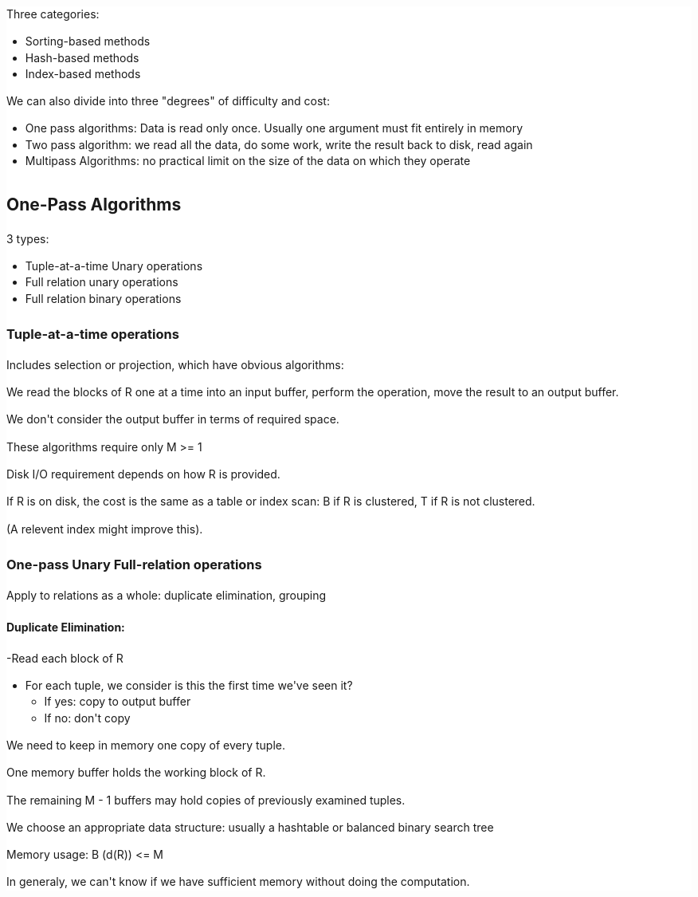 Three categories:
- Sorting-based methods
- Hash-based methods
- Index-based methods

We can also divide into three "degrees" of difficulty and cost:
- One pass algorithms: Data is read only once. Usually one argument must fit entirely in memory
- Two pass algorithm: we read all the data, do some work, write the result back to disk, read again
- Multipass Algorithms: no practical limit on the size of the data on which they operate

## One-Pass Algorithms

3 types:
- Tuple-at-a-time Unary operations 
- Full relation unary operations
- Full relation binary operations

### Tuple-at-a-time operations

Includes selection or projection, which have obvious algorithms:

We read the blocks of R one at a time into an input buffer, perform the operation, move the result to an output buffer. 

We don't consider the output buffer in terms of required space. 

These algorithms require only M >= 1

Disk I/O requirement depends on how R is provided. 

If R is on disk, the cost is the same as a table or index scan: B if R is clustered, T if R is not clustered.

(A relevent index might improve this). 

### One-pass Unary Full-relation operations

Apply to relations as a whole: duplicate elimination, grouping

#### Duplicate Elimination:

-Read each block of R
- For each tuple, we consider is this the first time we've seen it?
    - If yes: copy to output buffer
    - If no: don't copy 

We need to keep in memory one copy of every tuple.

One memory buffer holds the working block of R. 

The remaining M - 1 buffers may hold copies of previously examined tuples.

We choose an appropriate data structure: usually a hashtable or balanced binary search tree

Memory usage: B (d(R)) <= M 

In generaly, we can't know if we have sufficient memory without doing the computation. 
